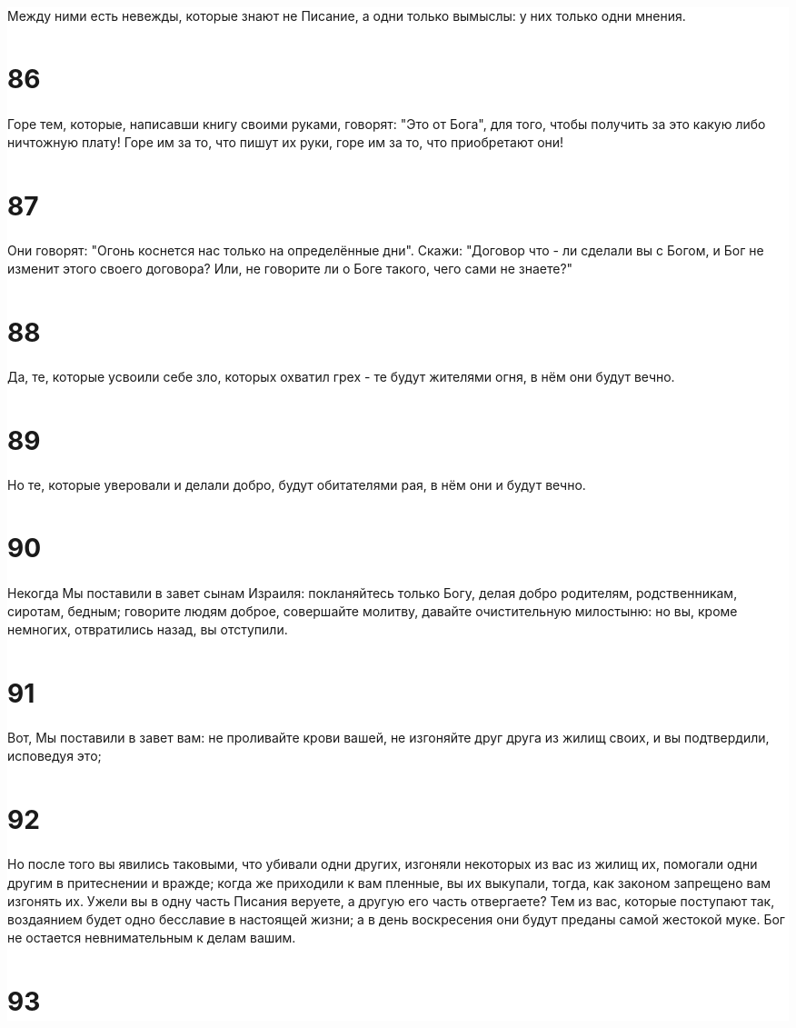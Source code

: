 Между ними есть невежды, которые знают не Писание, а одни только вымыслы: у них только одни мнения.

# 86

Горе тем, которые, написавши книгу своими руками, говорят: "Это от Бога", для того, чтобы получить за это какую либо ничтожную плату! Горе им за то, что пишут их руки, горе им за то, что приобретают они!

# 87

Они говорят: "Огонь коснется нас только на определённые дни". Скажи: "Договор что \- ли сделали вы с Богом, и Бог не изменит этого своего договора? Или, не говорите ли о Боге такого, чего сами не знаете?"

# 88

Да, те, которые усвоили себе зло, которых охватил грех \- те будут жителями огня, в нём они будут вечно.

# 89

Но те, которые уверовали и делали добро, будут обитателями рая, в нём они и будут вечно.

# 90

Некогда Мы поставили в завет сынам Израиля: покланяйтесь только Богу, делая добро родителям, родственникам, сиротам, бедным; говорите людям доброе, совершайте молитву, давайте очистительную милостыню: но вы, кроме немногих, отвратились назад, вы отступили.

# 91

Вот, Мы поставили в завет вам: не проливайте крови вашей, не изгоняйте друг друга из жилищ своих, и вы подтвердили, исповедуя это;

# 92

Но после того вы явились таковыми, что убивали одни других, изгоняли некоторых из вас из жилищ их, помогали одни другим в притеснении и вражде; когда же приходили к вам пленные, вы их выкупали, тогда, как законом запрещено вам изгонять их. Ужели вы в одну часть Писания веруете, а другую его часть отвергаете? Тем из вас, которые поступают так, воздаянием будет одно бесславие в настоящей жизни; а в день воскресения они будут преданы самой жестокой муке. Бог не остается невнимательным к делам вашим.

# 93
